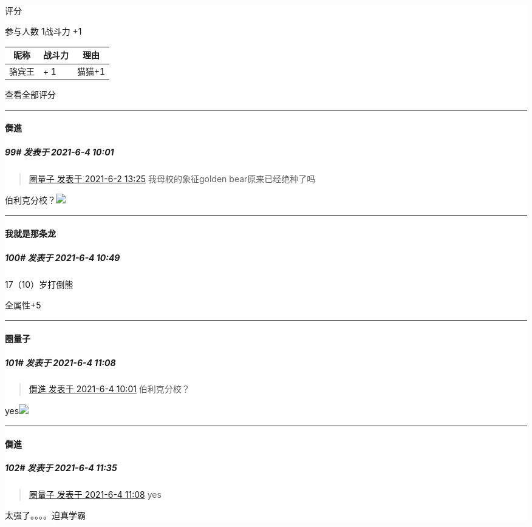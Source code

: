 评分


 参与人数 1战斗力 +1

|昵称|战斗力|理由|
|----|---|---|
| 骆宾王| + 1|猫猫+1|


查看全部评分


*****

####  儛進  
##### 99#       发表于 2021-6-4 10:01


<blockquote><a href="httphttps://bbs.saraba1st.com/2b/forum.php?mod=redirect&amp;goto=findpost&amp;pid=51449234&amp;ptid=2007473" target="_blank">圈量子 发表于 2021-6-2 13:25</a>
我母校的象征golden bear原来已经绝种了吗</blockquote>
伯利克分校？<img src="https://static.saraba1st.com/image/smiley/face2017/001.png" referrerpolicy="no-referrer">


*****

####  我就是那条龙  
##### 100#       发表于 2021-6-4 10:49


17（10）岁打倒熊

全属性+5


*****

####  圈量子  
##### 101#       发表于 2021-6-4 11:08


<blockquote><a href="httphttps://bbs.saraba1st.com/2b/forum.php?mod=redirect&amp;goto=findpost&amp;pid=51469567&amp;ptid=2007473" target="_blank">儛進 发表于 2021-6-4 10:01</a>
伯利克分校？</blockquote>
yes<img src="https://static.saraba1st.com/image/smiley/animal2017/004.png" referrerpolicy="no-referrer">


*****

####  儛進  
##### 102#       发表于 2021-6-4 11:35


<blockquote><a href="httphttps://bbs.saraba1st.com/2b/forum.php?mod=redirect&amp;goto=findpost&amp;pid=51470108&amp;ptid=2007473" target="_blank">圈量子 发表于 2021-6-4 11:08</a>
yes</blockquote>
太强了。。。。迫真学霸
